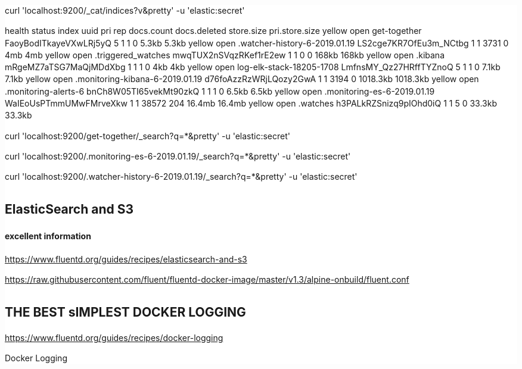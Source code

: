 
curl 'localhost:9200/_cat/indices?v&pretty' -u 'elastic:secret'



health status index                           uuid                   pri rep docs.count docs.deleted store.size pri.store.size
yellow open   get-together                    FaoyBodITkayeVXwLRj5yQ   5   1          1            0      5.3kb          5.3kb
yellow open   .watcher-history-6-2019.01.19   LS2cge7KR7OfEu3m_NCtbg   1   1       3731            0        4mb            4mb
yellow open   .triggered_watches              mwqTUX2nSVqzRKef1rE2ew   1   1          0            0      168kb          168kb
yellow open   .kibana                         mRgeMZ7aTSG7MaQjMDdXbg   1   1          1            0        4kb            4kb
yellow open   log-elk-stack-18205-1708        LmfnsMY_Qz27HRffTYZnoQ   5   1          1            0      7.1kb          7.1kb
yellow open   .monitoring-kibana-6-2019.01.19 d76foAzzRzWRjLQozy2GwA   1   1       3194            0   1018.3kb       1018.3kb
yellow open   .monitoring-alerts-6            bnCh8W05TI65vekMt90zkQ   1   1          1            0      6.5kb          6.5kb
yellow open   .monitoring-es-6-2019.01.19     WaIEoUsPTmmUMwFMrveXkw   1   1      38572          204     16.4mb         16.4mb
yellow open   .watches                        h3PALkRZSnizq9pIOhd0iQ   1   1          5            0     33.3kb         33.3kb


curl 'localhost:9200/get-together/_search?q=*&pretty' -u 'elastic:secret'


curl 'localhost:9200/.monitoring-es-6-2019.01.19/_search?q=*&pretty' -u 'elastic:secret'



curl 'localhost:9200/.watcher-history-6-2019.01.19/_search?q=*&pretty' -u 'elastic:secret'




## ElasticSearch and S3

#### excellent information

https://www.fluentd.org/guides/recipes/elasticsearch-and-s3





https://raw.githubusercontent.com/fluent/fluentd-docker-image/master/v1.3/alpine-onbuild/fluent.conf


## THE BEST sIMPLEST DOCKER LOGGING

https://www.fluentd.org/guides/recipes/docker-logging





Docker Logging
